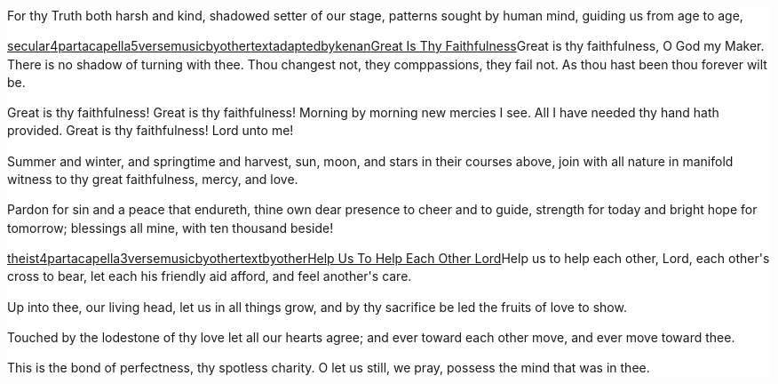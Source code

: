 For thy Truth both harsh and kind, shadowed setter of our stage,
patterns sought by human mind, guiding us from age to age,

</td><td class='tags-box'><a class="taglink" href="{{ site.baseurl }}/tags/secular.html">secular</a><a class="taglink" href="{{ site.baseurl }}/tags/4part.html">4part</a><a class="taglink" href="{{ site.baseurl }}/tags/acapella.html">acapella</a><a class="taglink" href="{{ site.baseurl }}/tags/5verse.html">5verse</a><a class="taglink" href="{{ site.baseurl }}/tags/musicbyother.html">musicbyother</a><a class="taglink" href="{{ site.baseurl }}/tags/textadaptedbykenan.html">textadaptedbykenan</a></td></tr><tr><td class='hymn-name-box'><a href="{{ site.baseurl }}/listing/great_is_thy_faithfulness.html">Great Is Thy Faithfulness</a></td><td class='lyric-box'>Great is thy faithfulness, O God my Maker.
There is no shadow of turning with thee.
Thou changest not, they comppassions, they fail not.
As thou hast been thou forever wilt be.

  Great is thy faithfulness! Great is thy faithfulness!
  Morning by morning new mercies I see.
  All I have needed thy hand hath provided.
  Great is thy faithfulness! Lord unto me!

Summer and winter, and springtime and harvest,
sun, moon, and stars in their courses above,
join with all nature in manifold witness
to thy great faithfulness, mercy, and love.

Pardon for sin and a peace that endureth,
thine own dear presence to cheer and to guide,
strength for today and bright hope for tomorrow;
blessings all mine, with ten thousand beside!

</td><td class='tags-box'><a class="taglink" href="{{ site.baseurl }}/tags/theist.html">theist</a><a class="taglink" href="{{ site.baseurl }}/tags/4part.html">4part</a><a class="taglink" href="{{ site.baseurl }}/tags/acapella.html">acapella</a><a class="taglink" href="{{ site.baseurl }}/tags/3verse.html">3verse</a><a class="taglink" href="{{ site.baseurl }}/tags/musicbyother.html">musicbyother</a><a class="taglink" href="{{ site.baseurl }}/tags/textbyother.html">textbyother</a></td></tr><tr><td class='hymn-name-box'><a href="{{ site.baseurl }}/listing/help_us_to_help_each_other_lord.html">Help Us To Help Each Other Lord</a></td><td class='lyric-box'>Help us to help each other, Lord,
each other's cross to bear,
let each his friendly aid afford,
and feel another's care.

Up into thee, our living head,
let us in all things grow,
and by thy sacrifice be led
the fruits of love to show.

Touched by the lodestone of thy love
let all our hearts agree;
and ever toward each other move,
and ever move toward thee.

This is the bond of perfectness,
thy spotless charity.
O let us still, we pray, possess
the mind that was in thee.
